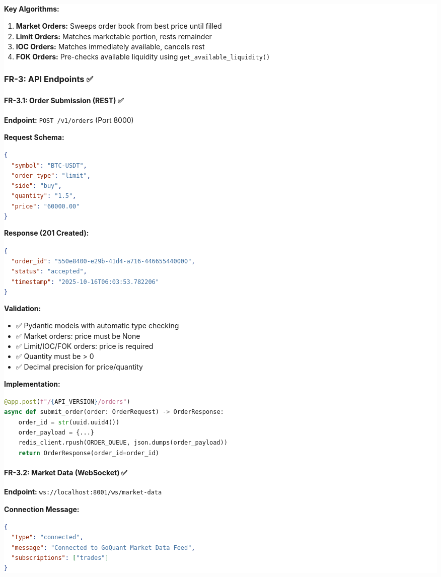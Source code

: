 **Key Algorithms:**

1. **Market Orders:** Sweeps order book from best price until filled
2. **Limit Orders:** Matches marketable portion, rests remainder
3. **IOC Orders:** Matches immediately available, cancels rest
4. **FOK Orders:** Pre-checks available liquidity using `get_available_liquidity()`

### **FR-3: API Endpoints** ✅

#### **FR-3.1: Order Submission (REST)** ✅

**Endpoint:** `POST /v1/orders` (Port 8000)

**Request Schema:**
```json
{
  "symbol": "BTC-USDT",
  "order_type": "limit",
  "side": "buy",
  "quantity": "1.5",
  "price": "60000.00"
}
```

**Response (201 Created):**
```json
{
  "order_id": "550e8400-e29b-41d4-a716-446655440000",
  "status": "accepted",
  "timestamp": "2025-10-16T06:03:53.782206"
}
```

**Validation:**
- ✅ Pydantic models with automatic type checking
- ✅ Market orders: price must be None
- ✅ Limit/IOC/FOK orders: price is required
- ✅ Quantity must be > 0
- ✅ Decimal precision for price/quantity

**Implementation:**
```python
@app.post(f"/{API_VERSION}/orders")
async def submit_order(order: OrderRequest) -> OrderResponse:
    order_id = str(uuid.uuid4())
    order_payload = {...}
    redis_client.rpush(ORDER_QUEUE, json.dumps(order_payload))
    return OrderResponse(order_id=order_id)
```

#### **FR-3.2: Market Data (WebSocket)** ✅

**Endpoint:** `ws://localhost:8001/ws/market-data`

**Connection Message:**
```json
{
  "type": "connected",
  "message": "Connected to GoQuant Market Data Feed",
  "subscriptions": ["trades"]
}
```
